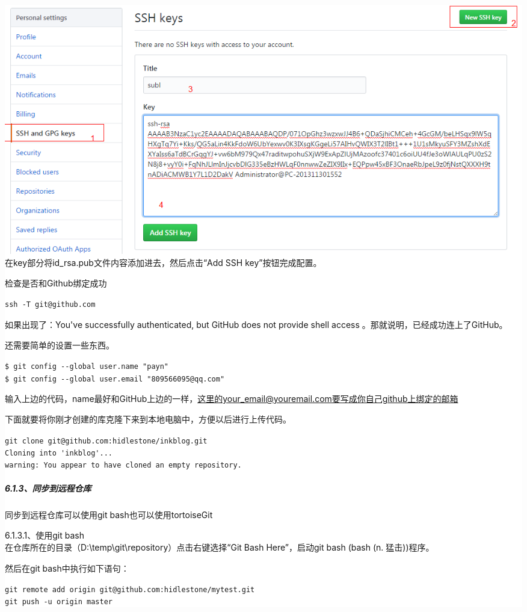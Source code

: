 ![git-34](./images/git-34.png)
在key部分将id_rsa.pub文件内容添加进去，然后点击“Add SSH key”按钮完成配置。

检查是否和Github绑定成功
```
ssh -T git@github.com
```
如果出现了：You've successfully authenticated, but GitHub does not provide shell access 。那就说明，已经成功连上了GitHub。

还需要简单的设置一些东西。
```
$ git config --global user.name "payn"  
$ git config --global user.email "809566095@qq.com" 
```
输入上边的代码，name最好和GitHub上边的一样，这里的your_email@youremail.com要写成你自己github上绑定的邮箱

下面就要将你刚才创建的库克隆下来到本地电脑中，方便以后进行上传代码。
```
git clone git@github.com:hidlestone/inkblog.git
Cloning into 'inkblog'...
warning: You appear to have cloned an empty repository.
```

##### 6.1.3、同步到远程仓库
同步到远程仓库可以使用git bash也可以使用tortoiseGit

6.1.3.1、使用git bash         
在仓库所在的目录（D:\temp\git\repository）点击右键选择“Git Bash Here”，启动git bash (bash (n. 猛击))程序。

然后在git bash中执行如下语句：
```
git remote add origin git@github.com:hidlestone/mytest.git
git push -u origin master
```
